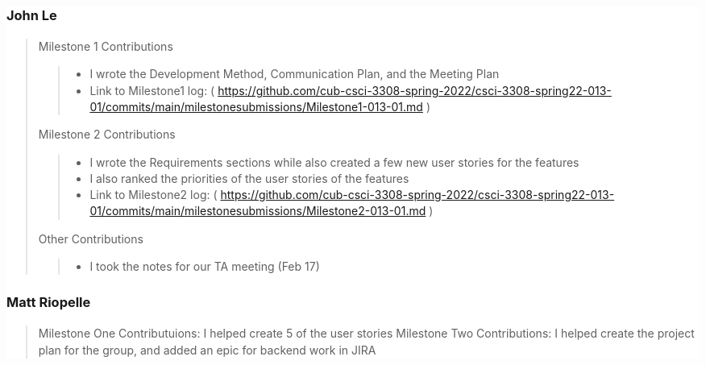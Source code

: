 ### John Le
> Milestone 1 Contributions
> > - I wrote the Development Method, Communication Plan, and the Meeting Plan
> > - Link to Milestone1 log: ( https://github.com/cub-csci-3308-spring-2022/csci-3308-spring22-013-01/commits/main/milestonesubmissions/Milestone1-013-01.md )
> 
> Milestone 2 Contributions
> > - I wrote the Requirements sections while also created a few new user stories for the features
> > - I also ranked the priorities of the user stories of the features
> > - Link to Milestone2 log: ( https://github.com/cub-csci-3308-spring-2022/csci-3308-spring22-013-01/commits/main/milestonesubmissions/Milestone2-013-01.md )
> 
> Other Contributions
> > - I took the notes for our TA meeting (Feb 17)
### Matt Riopelle
> Milestone One Contributuions:
> I helped create 5 of the user stories
> Milestone Two Contributions:
> I helped create the project plan for the group, and added an epic for backend work in JIRA





